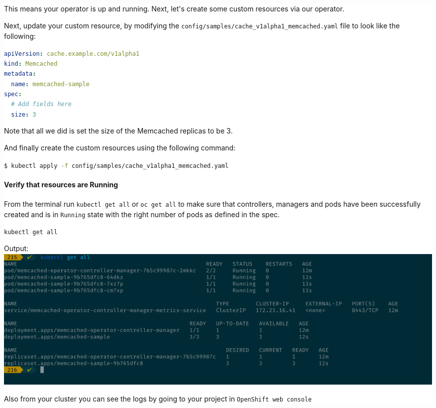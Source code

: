 This means your operator is up and running. Next, let's create some custom resources via our operator.

Next, update your custom resource, by modifying the `config/samples/cache_v1alpha1_memcached.yaml` file
to look like the following:

```yaml
apiVersion: cache.example.com/v1alpha1
kind: Memcached
metadata:
  name: memcached-sample
spec:
  # Add fields here
  size: 3
``` 
Note that all we did is set the size of the Memcached replicas to be 3.

And finally create the custom resources using the following command:

```bash
$ kubectl apply -f config/samples/cache_v1alpha1_memcached.yaml
```

#### Verify that resources are Running

From the terminal run `kubectl get all` or `oc get all` to make sure that controllers, managers and pods have been successfully created and is in `Running` state with the right number of pods as defined in the spec.

```bash
kubectl get all 
```

Output:
![kubectl get all](images/kubectl-get-all.png)

Also from your cluster you can see the logs by going to your project in `OpenShift web console`
